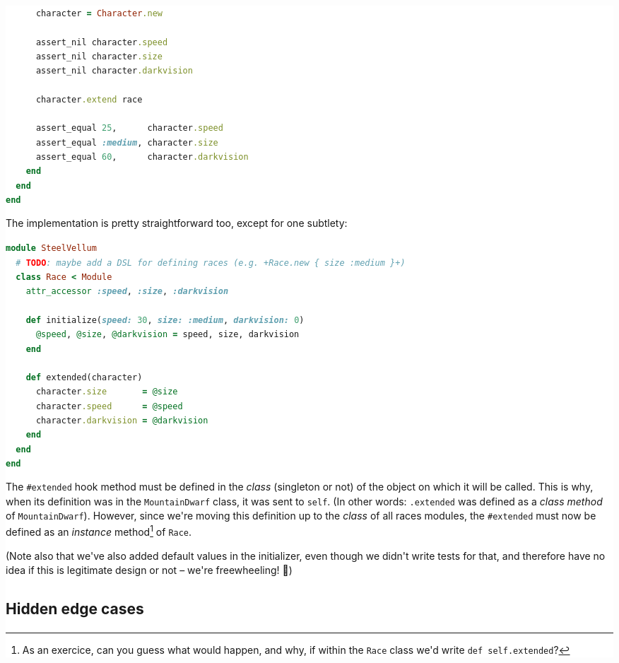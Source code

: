 ```ruby?caption=test/race_test.rb
      character = Character.new
      
      assert_nil character.speed
      assert_nil character.size
      assert_nil character.darkvision
      
      character.extend race
      
      assert_equal 25,      character.speed
      assert_equal :medium, character.size
      assert_equal 60,      character.darkvision
    end
  end
end
```

The implementation is pretty straightforward too, except for one subtlety:

```ruby?caption=lbi/steel_vellum/race.rb
module SteelVellum
  # TODO: maybe add a DSL for defining races (e.g. +Race.new { size :medium }+)
  class Race < Module
    attr_accessor :speed, :size, :darkvision
    
    def initialize(speed: 30, size: :medium, darkvision: 0)
      @speed, @size, @darkvision = speed, size, darkvision
    end
    
    def extended(character)
      character.size       = @size
      character.speed      = @speed
      character.darkvision = @darkvision
    end
  end
end
```

The `#extended` hook method must be defined in the _class_ (singleton or not) of the object on which it will be called. 
This is why, when its definition was in the `MountainDwarf` class, it was sent to `self`. (In other words: `.extended` 
was defined as a _class method_ of `MountainDwarf`). However, since we're moving this definition up to the 
_class_ of all races modules, the `#extended` must now be defined as an _instance_ method[^5] of `Race`.

(Note also that we've also added default values in the initializer, even though we didn't write tests for that, and therefore 
have no idea if this is legitimate design or not – we're freewheeling! 🤘)

## Hidden edge cases


[^1]: Roughly speaking.
[^2]: Feel free to try this out in an IRB console: create 2 instances of `Character`, create a new `Race`, include it 
[^3]: Don't be mistaken, this class has nothing to do with the [singleton design pattern](https://archive.org/details/designpatternsel00gamm/page/126/mode/2up), or the [Singleton](https://docs.ruby-lang.org/en/3.2/Singleton.html) module!
[^4]: Technically, even if store in an instance variable, the value will be returned by a method (namely, a reader accessor), but hopefully you see what I mean.
[^5]: As an exercice, can you guess what would happen, and why, if within the `Race` class we'd write `def self.extended`?